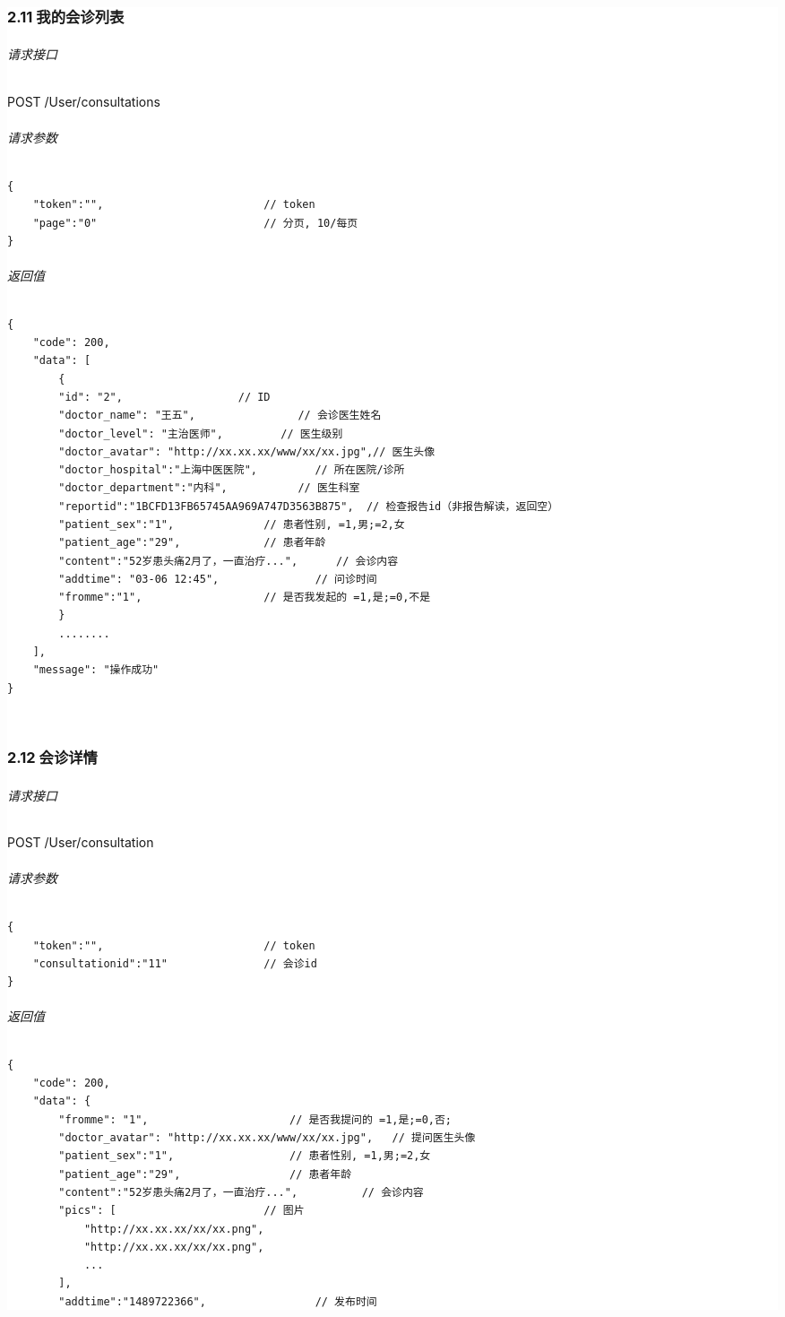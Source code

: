 ### <a name="2.11">2.11 我的会诊列表</a>
###### 请求接口
POST /User/consultations

###### 请求参数
	{
		"token":"",                         // token
       	"page":"0"                          // 分页, 10/每页
	}
	
###### 返回值
	{
	    "code": 200,
	    "data": [
	    	{
	    	"id": "2",					// ID
	    	"doctor_name": "王五",				// 会诊医生姓名
	    	"doctor_level": "主治医师",			// 医生级别
	    	"doctor_avatar": "http://xx.xx.xx/www/xx/xx.jpg",// 医生头像
	    	"doctor_hospital":"上海中医医院",			// 所在医院/诊所
	    	"doctor_department":"内科",			// 医生科室
	    	"reportid":"1BCFD13FB65745AA969A747D3563B875",	// 检查报告id（非报告解读，返回空）
	    	"patient_sex":"1",				// 患者性别, =1,男;=2,女
	    	"patient_age":"29",				// 患者年龄
	    	"content":"52岁患头痛2月了，一直治疗...",		// 会诊内容
	    	"addtime": "03-06 12:45",       		// 问诊时间
	    	"fromme":"1",					// 是否我发起的 =1,是;=0,不是
	    	}
	    	........
	    ],
	    "message": "操作成功"
	}

<br/>

### <a name="2.12">2.12 会诊详情</a>
###### 请求接口
POST /User/consultation

###### 请求参数
	{
		"token":"",                         // token
       	"consultationid":"11"               // 会诊id
	}
	
###### 返回值
	{
	    "code": 200,
	    "data": {
	    	"fromme": "1",						// 是否我提问的 =1,是;=0,否;
	    	"doctor_avatar": "http://xx.xx.xx/www/xx/xx.jpg",	// 提问医生头像
	    	"patient_sex":"1",					// 患者性别, =1,男;=2,女
	    	"patient_age":"29",					// 患者年龄
	    	"content":"52岁患头痛2月了，一直治疗...",			// 会诊内容
	    	"pics": [						// 图片
	    		"http://xx.xx.xx/xx/xx.png",
	    		"http://xx.xx.xx/xx/xx.png",
	   			...
	    	],
	    	"addtime":"1489722366",					// 发布时间
	    	